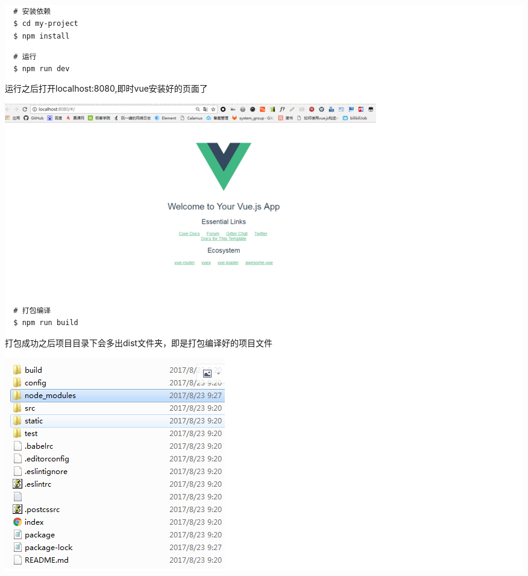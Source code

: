 ```
  # 安装依赖
  $ cd my-project
  $ npm install
```
```
  # 运行
  $ npm run dev
```
运行之后打开localhost:8080,即时vue安装好的页面了

![img](./img/vue-index.png)

```
  # 打包编译
  $ npm run build
```
打包成功之后项目目录下会多出dist文件夹，即是打包编译好的项目文件

![img](./img/npm-file.png)

